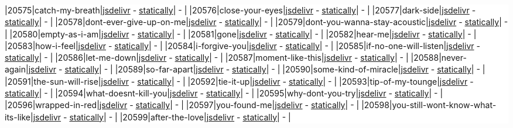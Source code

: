 |20575|catch-my-breath|[jsdelivr](https://cdn.jsdelivr.net/gh/dbchord/c3-1-3/20001-25000/20501-21000/catch-my-breath.webp) - [statically](https://cdn.statically.io/gh/dbchord/c3-1-3/i/20001-25000/20501-21000/catch-my-breath.webp)| - |
|20576|close-your-eyes|[jsdelivr](https://cdn.jsdelivr.net/gh/dbchord/c3-1-3/20001-25000/20501-21000/close-your-eyes.webp) - [statically](https://cdn.statically.io/gh/dbchord/c3-1-3/i/20001-25000/20501-21000/close-your-eyes.webp)| - |
|20577|dark-side|[jsdelivr](https://cdn.jsdelivr.net/gh/dbchord/c3-1-3/20001-25000/20501-21000/dark-side.webp) - [statically](https://cdn.statically.io/gh/dbchord/c3-1-3/i/20001-25000/20501-21000/dark-side.webp)| - |
|20578|dont-ever-give-up-on-me|[jsdelivr](https://cdn.jsdelivr.net/gh/dbchord/c3-1-3/20001-25000/20501-21000/dont-ever-give-up-on-me.webp) - [statically](https://cdn.statically.io/gh/dbchord/c3-1-3/i/20001-25000/20501-21000/dont-ever-give-up-on-me.webp)| - |
|20579|dont-you-wanna-stay-acoustic|[jsdelivr](https://cdn.jsdelivr.net/gh/dbchord/c3-1-3/20001-25000/20501-21000/dont-you-wanna-stay-acoustic.webp) - [statically](https://cdn.statically.io/gh/dbchord/c3-1-3/i/20001-25000/20501-21000/dont-you-wanna-stay-acoustic.webp)| - |
|20580|empty-as-i-am|[jsdelivr](https://cdn.jsdelivr.net/gh/dbchord/c3-1-3/20001-25000/20501-21000/empty-as-i-am.webp) - [statically](https://cdn.statically.io/gh/dbchord/c3-1-3/i/20001-25000/20501-21000/empty-as-i-am.webp)| - |
|20581|gone|[jsdelivr](https://cdn.jsdelivr.net/gh/dbchord/c3-1-3/20001-25000/20501-21000/gone.webp) - [statically](https://cdn.statically.io/gh/dbchord/c3-1-3/i/20001-25000/20501-21000/gone.webp)| - |
|20582|hear-me|[jsdelivr](https://cdn.jsdelivr.net/gh/dbchord/c3-1-3/20001-25000/20501-21000/hear-me.webp) - [statically](https://cdn.statically.io/gh/dbchord/c3-1-3/i/20001-25000/20501-21000/hear-me.webp)| - |
|20583|how-i-feel|[jsdelivr](https://cdn.jsdelivr.net/gh/dbchord/c3-1-3/20001-25000/20501-21000/how-i-feel.webp) - [statically](https://cdn.statically.io/gh/dbchord/c3-1-3/i/20001-25000/20501-21000/how-i-feel.webp)| - |
|20584|i-forgive-you|[jsdelivr](https://cdn.jsdelivr.net/gh/dbchord/c3-1-3/20001-25000/20501-21000/i-forgive-you.webp) - [statically](https://cdn.statically.io/gh/dbchord/c3-1-3/i/20001-25000/20501-21000/i-forgive-you.webp)| - |
|20585|if-no-one-will-listen|[jsdelivr](https://cdn.jsdelivr.net/gh/dbchord/c3-1-3/20001-25000/20501-21000/if-no-one-will-listen.webp) - [statically](https://cdn.statically.io/gh/dbchord/c3-1-3/i/20001-25000/20501-21000/if-no-one-will-listen.webp)| - |
|20586|let-me-down|[jsdelivr](https://cdn.jsdelivr.net/gh/dbchord/c3-1-3/20001-25000/20501-21000/let-me-down.webp) - [statically](https://cdn.statically.io/gh/dbchord/c3-1-3/i/20001-25000/20501-21000/let-me-down.webp)| - |
|20587|moment-like-this|[jsdelivr](https://cdn.jsdelivr.net/gh/dbchord/c3-1-3/20001-25000/20501-21000/moment-like-this.webp) - [statically](https://cdn.statically.io/gh/dbchord/c3-1-3/i/20001-25000/20501-21000/moment-like-this.webp)| - |
|20588|never-again|[jsdelivr](https://cdn.jsdelivr.net/gh/dbchord/c3-1-3/20001-25000/20501-21000/never-again.webp) - [statically](https://cdn.statically.io/gh/dbchord/c3-1-3/i/20001-25000/20501-21000/never-again.webp)| - |
|20589|so-far-apart|[jsdelivr](https://cdn.jsdelivr.net/gh/dbchord/c3-1-3/20001-25000/20501-21000/so-far-apart.webp) - [statically](https://cdn.statically.io/gh/dbchord/c3-1-3/i/20001-25000/20501-21000/so-far-apart.webp)| - |
|20590|some-kind-of-miracle|[jsdelivr](https://cdn.jsdelivr.net/gh/dbchord/c3-1-3/20001-25000/20501-21000/some-kind-of-miracle.webp) - [statically](https://cdn.statically.io/gh/dbchord/c3-1-3/i/20001-25000/20501-21000/some-kind-of-miracle.webp)| - |
|20591|the-sun-will-rise|[jsdelivr](https://cdn.jsdelivr.net/gh/dbchord/c3-1-3/20001-25000/20501-21000/the-sun-will-rise.webp) - [statically](https://cdn.statically.io/gh/dbchord/c3-1-3/i/20001-25000/20501-21000/the-sun-will-rise.webp)| - |
|20592|tie-it-up|[jsdelivr](https://cdn.jsdelivr.net/gh/dbchord/c3-1-3/20001-25000/20501-21000/tie-it-up.webp) - [statically](https://cdn.statically.io/gh/dbchord/c3-1-3/i/20001-25000/20501-21000/tie-it-up.webp)| - |
|20593|tip-of-my-tounge|[jsdelivr](https://cdn.jsdelivr.net/gh/dbchord/c3-1-3/20001-25000/20501-21000/tip-of-my-tounge.webp) - [statically](https://cdn.statically.io/gh/dbchord/c3-1-3/i/20001-25000/20501-21000/tip-of-my-tounge.webp)| - |
|20594|what-doesnt-kill-you|[jsdelivr](https://cdn.jsdelivr.net/gh/dbchord/c3-1-3/20001-25000/20501-21000/what-doesnt-kill-you.webp) - [statically](https://cdn.statically.io/gh/dbchord/c3-1-3/i/20001-25000/20501-21000/what-doesnt-kill-you.webp)| - |
|20595|why-dont-you-try|[jsdelivr](https://cdn.jsdelivr.net/gh/dbchord/c3-1-3/20001-25000/20501-21000/why-dont-you-try.webp) - [statically](https://cdn.statically.io/gh/dbchord/c3-1-3/i/20001-25000/20501-21000/why-dont-you-try.webp)| - |
|20596|wrapped-in-red|[jsdelivr](https://cdn.jsdelivr.net/gh/dbchord/c3-1-3/20001-25000/20501-21000/wrapped-in-red.webp) - [statically](https://cdn.statically.io/gh/dbchord/c3-1-3/i/20001-25000/20501-21000/wrapped-in-red.webp)| - |
|20597|you-found-me|[jsdelivr](https://cdn.jsdelivr.net/gh/dbchord/c3-1-3/20001-25000/20501-21000/you-found-me.webp) - [statically](https://cdn.statically.io/gh/dbchord/c3-1-3/i/20001-25000/20501-21000/you-found-me.webp)| - |
|20598|you-still-wont-know-what-its-like|[jsdelivr](https://cdn.jsdelivr.net/gh/dbchord/c3-1-3/20001-25000/20501-21000/you-still-wont-know-what-its-like.webp) - [statically](https://cdn.statically.io/gh/dbchord/c3-1-3/i/20001-25000/20501-21000/you-still-wont-know-what-its-like.webp)| - |
|20599|after-the-love|[jsdelivr](https://cdn.jsdelivr.net/gh/dbchord/c3-1-3/20001-25000/20501-21000/after-the-love.webp) - [statically](https://cdn.statically.io/gh/dbchord/c3-1-3/i/20001-25000/20501-21000/after-the-love.webp)| - |